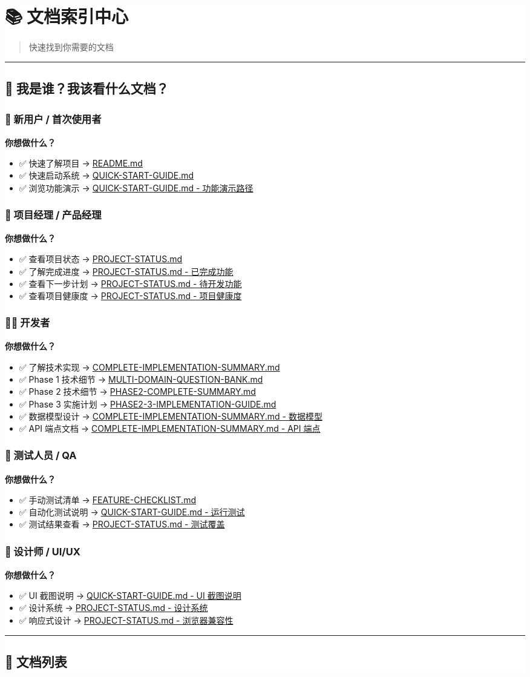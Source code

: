 # 📚 文档索引中心

> 快速找到你需要的文档

---

## 🎯 我是谁？我该看什么文档？

### 👤 新用户 / 首次使用者

**你想做什么？**
- ✅ 快速了解项目 → [README.md](#readme)
- ✅ 快速启动系统 → [QUICK-START-GUIDE.md](#quick-start)
- ✅ 浏览功能演示 → [QUICK-START-GUIDE.md - 功能演示路径](#quick-start)

### 💼 项目经理 / 产品经理

**你想做什么？**
- ✅ 查看项目状态 → [PROJECT-STATUS.md](#project-status)
- ✅ 了解完成进度 → [PROJECT-STATUS.md - 已完成功能](#project-status)
- ✅ 查看下一步计划 → [PROJECT-STATUS.md - 待开发功能](#project-status)
- ✅ 查看项目健康度 → [PROJECT-STATUS.md - 项目健康度](#project-status)

### 👨‍💻 开发者

**你想做什么？**
- ✅ 了解技术实现 → [COMPLETE-IMPLEMENTATION-SUMMARY.md](#complete-summary)
- ✅ Phase 1 技术细节 → [MULTI-DOMAIN-QUESTION-BANK.md](#phase1-summary)
- ✅ Phase 2 技术细节 → [PHASE2-COMPLETE-SUMMARY.md](#phase2-summary)
- ✅ Phase 3 实施计划 → [PHASE2-3-IMPLEMENTATION-GUIDE.md](#phase23-guide)
- ✅ 数据模型设计 → [COMPLETE-IMPLEMENTATION-SUMMARY.md - 数据模型](#complete-summary)
- ✅ API 端点文档 → [COMPLETE-IMPLEMENTATION-SUMMARY.md - API 端点](#complete-summary)

### 🧪 测试人员 / QA

**你想做什么？**
- ✅ 手动测试清单 → [FEATURE-CHECKLIST.md](#feature-checklist)
- ✅ 自动化测试说明 → [QUICK-START-GUIDE.md - 运行测试](#quick-start)
- ✅ 测试结果查看 → [PROJECT-STATUS.md - 测试覆盖](#project-status)

### 🎨 设计师 / UI/UX

**你想做什么？**
- ✅ UI 截图说明 → [QUICK-START-GUIDE.md - UI 截图说明](#quick-start)
- ✅ 设计系统 → [PROJECT-STATUS.md - 设计系统](#project-status)
- ✅ 响应式设计 → [PROJECT-STATUS.md - 浏览器兼容性](#project-status)

---

## 📖 文档列表
